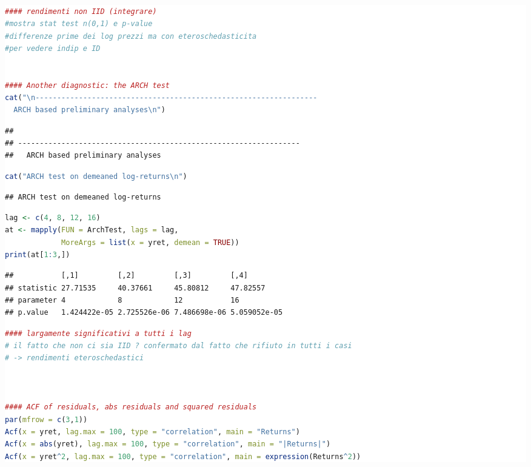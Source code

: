 ``` r
#### rendimenti non IID (integrare)
#mostra stat test n(0,1) e p-value
#differenze prime dei log prezzi ma con eteroschedasticita
#per vedere indip e ID 


#### Another diagnostic: the ARCH test
cat("\n-----------------------------------------------------------------
  ARCH based preliminary analyses\n")
```

    ## 
    ## -----------------------------------------------------------------
    ##   ARCH based preliminary analyses

``` r
cat("ARCH test on demeaned log-returns\n")
```

    ## ARCH test on demeaned log-returns

``` r
lag <- c(4, 8, 12, 16)
at <- mapply(FUN = ArchTest, lags = lag, 
             MoreArgs = list(x = yret, demean = TRUE))
print(at[1:3,])
```

    ##           [,1]         [,2]         [,3]         [,4]        
    ## statistic 27.71535     40.37661     45.80812     47.82557    
    ## parameter 4            8            12           16          
    ## p.value   1.424422e-05 2.725526e-06 7.486698e-06 5.059052e-05

``` r
#### largamente significativi a tutti i lag
# il fatto che non ci sia IID ? confermato dal fatto che rifiuto in tutti i casi
# -> rendimenti eteroschedastici



#### ACF of residuals, abs residuals and squared residuals
par(mfrow = c(3,1))
Acf(x = yret, lag.max = 100, type = "correlation", main = "Returns")
Acf(x = abs(yret), lag.max = 100, type = "correlation", main = "|Returns|")
Acf(x = yret^2, lag.max = 100, type = "correlation", main = expression(Returns^2))
```
